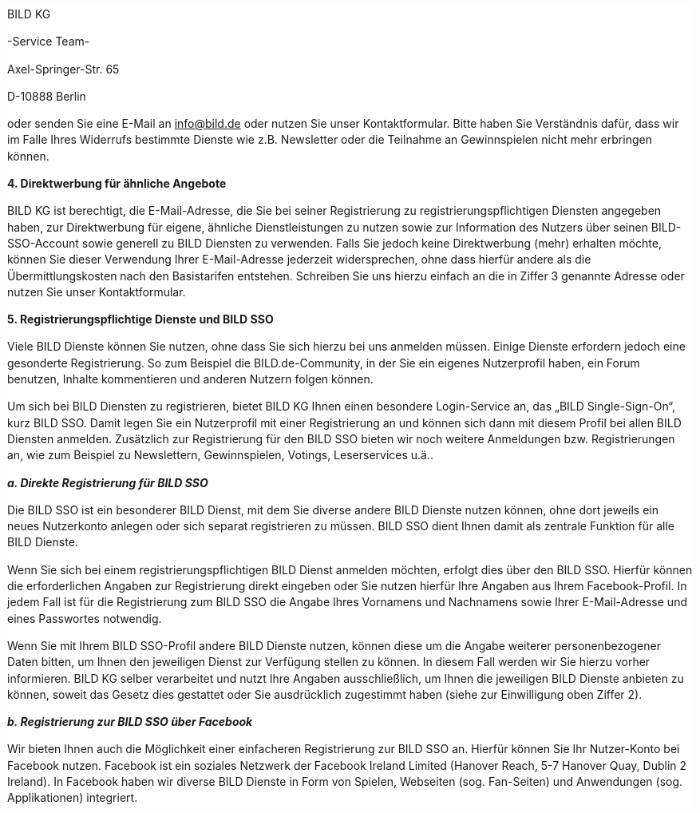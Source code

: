 BILD KG

-Service Team-

Axel-Springer-Str. 65

D-10888 Berlin

oder senden Sie eine E-Mail an <a href="mailto:info@bild.de" class="external-link">info@bild.de</a> oder nutzen Sie unser Kontaktformular. Bitte haben Sie Verständnis dafür, dass wir im Falle Ihres Widerrufs bestimmte Dienste wie z.B. Newsletter oder die Teilnahme an Gewinnspielen nicht mehr erbringen können.

**4. Direktwerbung für ähnliche Angebote**

BILD KG ist berechtigt, die E-Mail-Adresse, die Sie bei seiner Registrierung zu registrierungspflichtigen Diensten angegeben haben, zur Direktwerbung für eigene, ähnliche Dienstleistungen zu nutzen sowie zur Information des Nutzers über seinen BILD-SSO-Account sowie generell zu BILD Diensten zu verwenden. Falls Sie jedoch keine Direktwerbung (mehr) erhalten möchte, können Sie dieser Verwendung Ihrer E-Mail-Adresse jederzeit widersprechen, ohne dass hierfür andere als die Übermittlungskosten nach den Basistarifen entstehen. Schreiben Sie uns hierzu einfach an die in Ziffer 3 genannte Adresse oder nutzen Sie unser Kontaktformular.

**5. Registrierungspflichtige Dienste und BILD SSO**

Viele BILD Dienste können Sie nutzen, ohne dass Sie sich hierzu bei uns anmelden müssen. Einige Dienste erfordern jedoch eine gesonderte Registrierung. So zum Beispiel die BILD.de-Community, in der Sie ein eigenes Nutzerprofil haben, ein Forum benutzen, Inhalte kommentieren und anderen Nutzern folgen können.

Um sich bei BILD Diensten zu registrieren, bietet BILD KG Ihnen einen besondere Login-Service an, das „BILD Single-Sign-On“, kurz BILD SSO. Damit legen Sie ein Nutzerprofil mit einer Registrierung an und können sich dann mit diesem Profil bei allen BILD Diensten anmelden. Zusätzlich zur Registrierung für den BILD SSO bieten wir noch weitere Anmeldungen bzw. Registrierungen an, wie zum Beispiel zu Newslettern, Gewinnspielen, Votings, Leserservices u.ä..

***a. Direkte Registrierung für BILD SSO***

Die BILD SSO ist ein besonderer BILD Dienst, mit dem Sie diverse andere BILD Dienste nutzen können, ohne dort jeweils ein neues Nutzerkonto anlegen oder sich separat registrieren zu müssen. BILD SSO dient Ihnen damit als zentrale Funktion für alle BILD Dienste.

Wenn Sie sich bei einem registrierungspflichtigen BILD Dienst anmelden möchten, erfolgt dies über den BILD SSO. Hierfür können die erforderlichen Angaben zur Registrierung direkt eingeben oder Sie nutzen hierfür Ihre Angaben aus Ihrem Facebook-Profil. In jedem Fall ist für die Registrierung zum BILD SSO die Angabe Ihres Vornamens und Nachnamens sowie Ihrer E-Mail-Adresse und eines Passwortes notwendig.

Wenn Sie mit Ihrem BILD SSO-Profil andere BILD Dienste nutzen, können diese um die Angabe weiterer personenbezogener Daten bitten, um Ihnen den jeweiligen Dienst zur Verfügung stellen zu können. In diesem Fall werden wir Sie hierzu vorher informieren. BILD KG selber verarbeitet und nutzt Ihre Angaben ausschließlich, um Ihnen die jeweiligen BILD Dienste anbieten zu können, soweit das Gesetz dies gestattet oder Sie ausdrücklich zugestimmt haben (siehe zur Einwilligung oben Ziffer 2).

***b. Registrierung zur BILD SSO über Facebook***

Wir bieten Ihnen auch die Möglichkeit einer einfacheren Registrierung zur BILD SSO an. Hierfür können Sie Ihr Nutzer-Konto bei Facebook nutzen. Facebook ist ein soziales Netzwerk der Facebook Ireland Limited (Hanover Reach, 5-7 Hanover Quay, Dublin 2 Ireland). In Facebook haben wir diverse BILD Dienste in Form von Spielen, Webseiten (sog. Fan-Seiten) und Anwendungen (sog. Applikationen) integriert.
